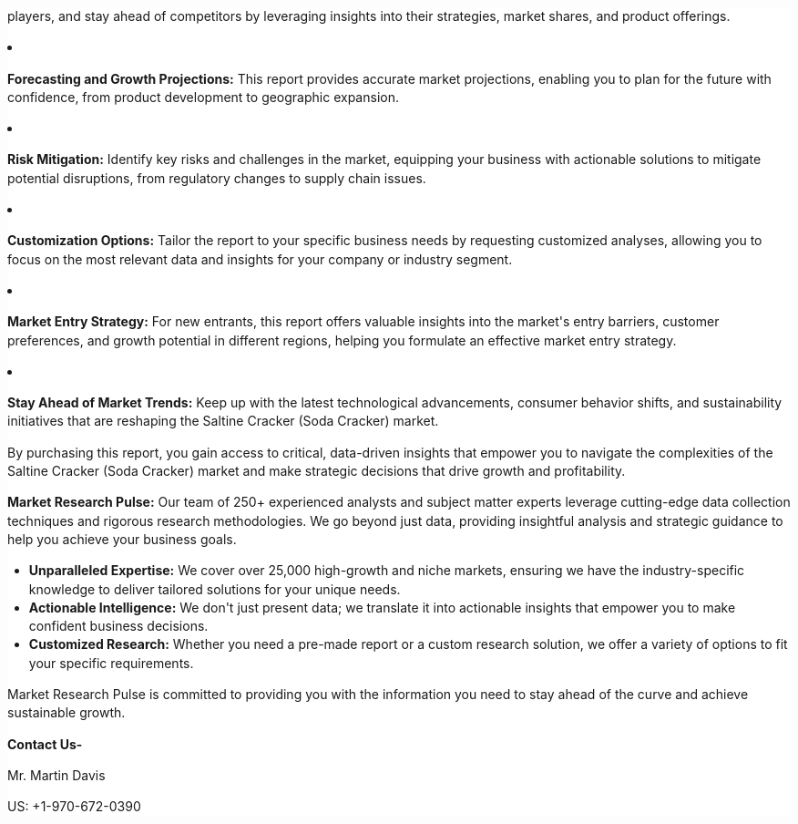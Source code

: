 players, and stay ahead of competitors by leveraging insights into their strategies, market shares, and product offerings.</p></li><li><p><strong>Forecasting and Growth Projections:</strong> This report provides accurate market projections, enabling you to plan for the future with confidence, from product development to geographic expansion.</p></li><li><p><strong>Risk Mitigation:</strong> Identify key risks and challenges in the market, equipping your business with actionable solutions to mitigate potential disruptions, from regulatory changes to supply chain issues.</p></li><li><p><strong>Customization Options:</strong> Tailor the report to your specific business needs by requesting customized analyses, allowing you to focus on the most relevant data and insights for your company or industry segment.</p></li><li><p><strong>Market Entry Strategy:</strong> For new entrants, this report offers valuable insights into the market's entry barriers, customer preferences, and growth potential in different regions, helping you formulate an effective market entry strategy.</p></li><li><p><strong>Stay Ahead of Market Trends:</strong> Keep up with the latest technological advancements, consumer behavior shifts, and sustainability initiatives that are reshaping the Saltine Cracker (Soda Cracker) market.</p></li></ol><p>By purchasing this report, you gain access to critical, data-driven insights that empower you to navigate the complexities of the Saltine Cracker (Soda Cracker) market and make strategic decisions that drive growth and profitability.</p><p><strong>Market Research Pulse:</strong>&nbsp;Our team of 250+ experienced analysts and subject matter experts leverage cutting-edge data collection techniques and rigorous research methodologies. We go beyond just data, providing insightful analysis and strategic guidance to help you achieve your business goals.</p><ul><li><strong>Unparalleled Expertise:</strong>&nbsp;We cover over 25,000 high-growth and niche markets, ensuring we have the industry-specific knowledge to deliver tailored solutions for your unique needs.</li><li><strong>Actionable Intelligence:</strong>&nbsp;We don't just present data; we translate it into actionable insights that empower you to make confident business decisions.</li><li><strong>Customized Research:</strong>&nbsp;Whether you need a pre-made report or a custom research solution, we offer a variety of options to fit your specific requirements.</li></ul><p>Market Research Pulse is committed to providing you with the information you need to stay ahead of the curve and achieve sustainable growth.</p><p><strong>Contact Us-</strong></p><p>Mr. Martin Davis</p><p>US: +1-970-672-0390</p>
